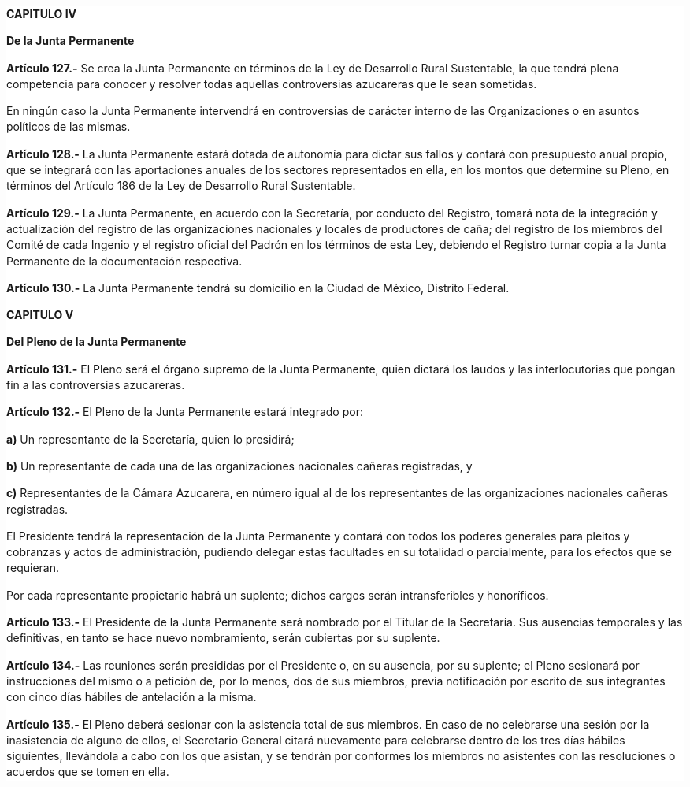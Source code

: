 **CAPITULO IV**

**De la Junta Permanente**

**Artículo 127.-** Se crea la Junta Permanente en términos de la Ley de Desarrollo Rural Sustentable, la que tendrá plena competencia para conocer y resolver todas aquellas controversias azucareras que le sean sometidas.

En ningún caso la Junta Permanente intervendrá en controversias de carácter interno de las Organizaciones o en asuntos políticos de las mismas.

**Artículo 128.-** La Junta Permanente estará dotada de autonomía para dictar sus fallos y contará con presupuesto anual propio, que se integrará con las aportaciones anuales de los sectores representados en ella, en los montos que determine su Pleno, en términos del Artículo 186 de la Ley de Desarrollo Rural Sustentable.

**Artículo 129.-** La Junta Permanente, en acuerdo con la Secretaría, por conducto del Registro, tomará nota de la integración y actualización del registro de las organizaciones nacionales y locales de productores de caña; del registro de los miembros del Comité de cada Ingenio y el registro oficial del Padrón en los términos de esta Ley, debiendo el Registro turnar copia a la Junta Permanente de la documentación respectiva.

**Artículo 130.-** La Junta Permanente tendrá su domicilio en la Ciudad de México, Distrito Federal.

**CAPITULO V**

**Del Pleno de la Junta Permanente**

**Artículo 131.-** El Pleno será el órgano supremo de la Junta Permanente, quien dictará los laudos y las interlocutorias que pongan fin a las controversias azucareras.

**Artículo 132.-** El Pleno de la Junta Permanente estará integrado por:

**a)** Un representante de la Secretaría, quien lo presidirá;

**b)** Un representante de cada una de las organizaciones nacionales cañeras registradas, y

**c)** Representantes de la Cámara Azucarera, en número igual al de los representantes de las organizaciones nacionales cañeras registradas.

El Presidente tendrá la representación de la Junta Permanente y contará con todos los poderes generales para pleitos y cobranzas y actos de administración, pudiendo delegar estas facultades en su totalidad o parcialmente, para los efectos que se requieran.

Por cada representante propietario habrá un suplente; dichos cargos serán intransferibles y honoríficos.

**Artículo 133.-** El Presidente de la Junta Permanente será nombrado por el Titular de la Secretaría. Sus ausencias temporales y las definitivas, en tanto se hace nuevo nombramiento, serán cubiertas por su suplente.

**Artículo 134.-** Las reuniones serán presididas por el Presidente o, en su ausencia, por su suplente; el Pleno sesionará por instrucciones del mismo o a petición de, por lo menos, dos de sus miembros, previa notificación por escrito de sus integrantes con cinco días hábiles de antelación a la misma.

**Artículo 135.-** El Pleno deberá sesionar con la asistencia total de sus miembros. En caso de no celebrarse una sesión por la inasistencia de alguno de ellos, el Secretario General citará nuevamente para celebrarse dentro de los tres días hábiles siguientes, llevándola a cabo con los que asistan, y se tendrán por conformes los miembros no asistentes con las resoluciones o acuerdos que se tomen en ella.
